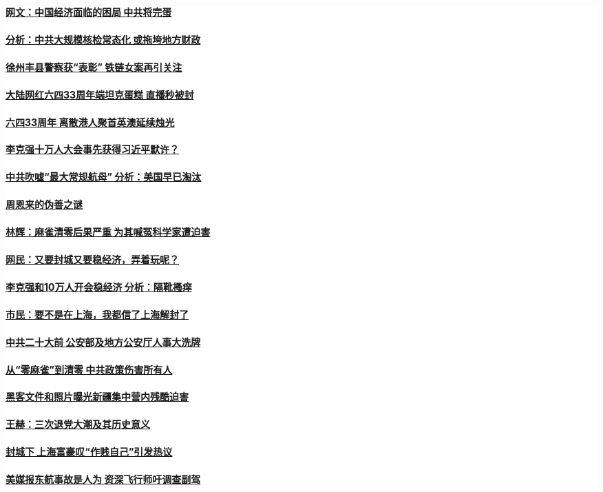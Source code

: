 #### [网文：中国经济面临的困局 中共将完蛋](../pages/recommended/n13754706.md?t=05120411)

#### [分析：中共大规模核检常态化 或拖垮地方财政](../pages/recommended/n13756065.md?t=05120411)

#### [徐州丰县警察获“表彰” 铁链女案再引关注](../pages/recommended/n13753946.md?t=05120411)

#### [大陆网红六四33周年端坦克蛋糕 直播秒被封](../pages/recommended/n13752620.md?t=05120411)

#### [六四33周年 离散港人聚首英澳延续烛光](../pages/recommended/n13752591.md?t=05120411)

#### [李克强十万人大会事先获得习近平默许？](../pages/recommended/n13752436.md?t=05120411)

#### [中共吹嘘“最大常规航母” 分析：美国早已淘汰](../pages/recommended/n13751624.md?t=05120411)

#### [周恩来的伪善之谜](../pages/recommended/a103395204.md?t=05120411)

#### [林辉：麻雀清零后果严重 为其喊冤科学家遭迫害](../pages/recommended/n13746900.md?t=05120411)

#### [网民：又要封城又要稳经济，弄着玩呢？](../pages/recommended/n13747327.md?t=05120411)

#### [李克强和10万人开会稳经济 分析：隔靴搔痒](../pages/recommended/n13744468.md?t=05120411)

#### [市民：要不是在上海，我都信了上海解封了](../pages/recommended/n13744901.md?t=05120411)

#### [中共二十大前 公安部及地方公安厅人事大洗牌](../pages/recommended/n13745022.md?t=05120411)

#### [从“零麻雀”到清零 中共政策伤害所有人](../pages/recommended/n13710997.md?t=05120411)

#### [黑客文件和照片曝光新疆集中营内残酷迫害](../pages/recommended/n13743846.md?t=05120411)

#### [王赫：三次退党大潮及其历史意义](../pages/recommended/n13743236.md?t=05120411)

#### [封城下 上海富豪叹“作贱自己”引发热议](../pages/recommended/n13743120.md?t=05120411)

#### [美媒报东航事故是人为 资深飞行师吁调查副驾](../pages/recommended/n13740449.md?t=05120411)
